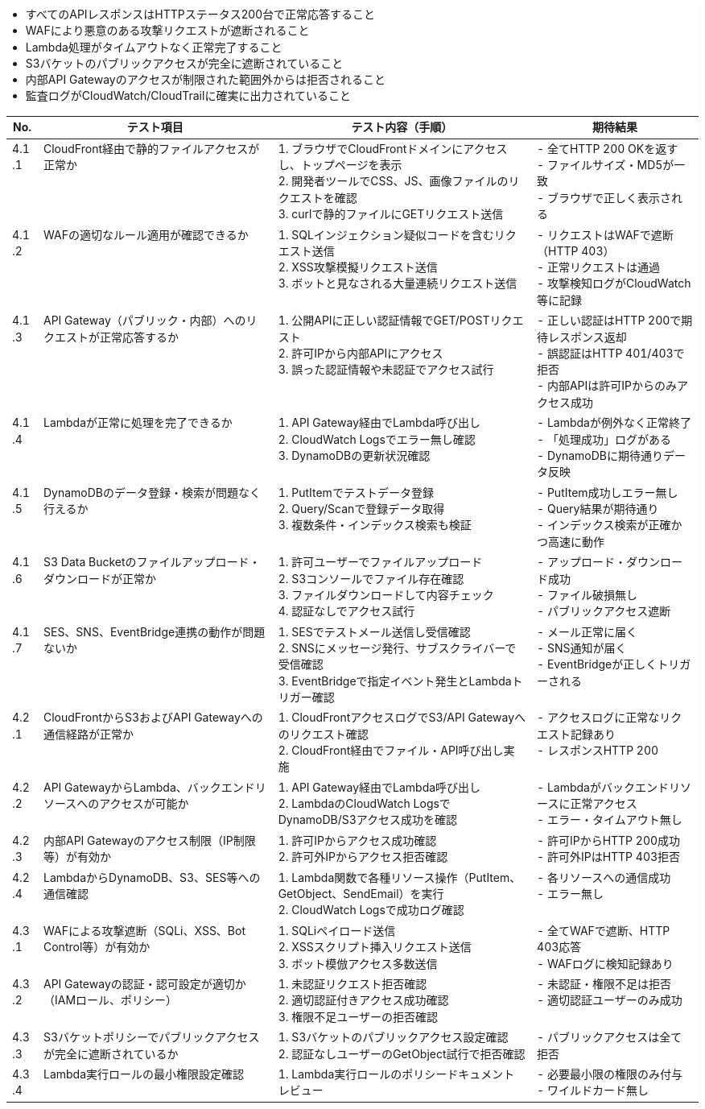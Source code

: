 - すべてのAPIレスポンスはHTTPステータス200台で正常応答すること  
- WAFにより悪意のある攻撃リクエストが遮断されること  
- Lambda処理がタイムアウトなく正常完了すること  
- S3バケットのパブリックアクセスが完全に遮断されていること  
- 内部API Gatewayのアクセスが制限された範囲外からは拒否されること  
- 監査ログがCloudWatch/CloudTrailに確実に出力されていること  

| No.   | テスト項目                                   | テスト内容（手順）                                                                                                                                                 | 期待結果                                                                                                                                                         |
|-------|----------------------------------------------|------------------------------------------------------------------------------------------------------------------------------------------------------------------|----------------------------------------------------------------------------------------------------------------------------------------------------------------|
| 4.1.1 | CloudFront経由で静的ファイルアクセスが正常か | 1. ブラウザでCloudFrontドメインにアクセスし、トップページを表示<br>2. 開発者ツールでCSS、JS、画像ファイルのリクエストを確認<br>3. curlで静的ファイルにGETリクエスト送信 | - 全てHTTP 200 OKを返す<br>- ファイルサイズ・MD5が一致<br>- ブラウザで正しく表示される                                                                                      |
| 4.1.2 | WAFの適切なルール適用が確認できるか          | 1. SQLインジェクション疑似コードを含むリクエスト送信<br>2. XSS攻撃模擬リクエスト送信<br>3. ボットと見なされる大量連続リクエスト送信                               | - リクエストはWAFで遮断（HTTP 403）<br>- 正常リクエストは通過<br>- 攻撃検知ログがCloudWatch等に記録                                                                                  |
| 4.1.3 | API Gateway（パブリック・内部）へのリクエストが正常応答するか | 1. 公開APIに正しい認証情報でGET/POSTリクエスト<br>2. 許可IPから内部APIにアクセス<br>3. 誤った認証情報や未認証でアクセス試行                                  | - 正しい認証はHTTP 200で期待レスポンス返却<br>- 誤認証はHTTP 401/403で拒否<br>- 内部APIは許可IPからのみアクセス成功                                                                        |
| 4.1.4 | Lambdaが正常に処理を完了できるか             | 1. API Gateway経由でLambda呼び出し<br>2. CloudWatch Logsでエラー無し確認<br>3. DynamoDBの更新状況確認                                                             | - Lambdaが例外なく正常終了<br>- 「処理成功」ログがある<br>- DynamoDBに期待通りデータ反映                                                                                             |
| 4.1.5 | DynamoDBのデータ登録・検索が問題なく行えるか  | 1. PutItemでテストデータ登録<br>2. Query/Scanで登録データ取得<br>3. 複数条件・インデックス検索も検証                                                              | - PutItem成功しエラー無し<br>- Query結果が期待通り<br>- インデックス検索が正確かつ高速に動作                                                                                            |
| 4.1.6 | S3 Data Bucketのファイルアップロード・ダウンロードが正常か | 1. 許可ユーザーでファイルアップロード<br>2. S3コンソールでファイル存在確認<br>3. ファイルダウンロードして内容チェック<br>4. 認証なしでアクセス試行             | - アップロード・ダウンロード成功<br>- ファイル破損無し<br>- パブリックアクセス遮断                                                                                                  |
| 4.1.7 | SES、SNS、EventBridge連携の動作が問題ないか | 1. SESでテストメール送信し受信確認<br>2. SNSにメッセージ発行、サブスクライバーで受信確認<br>3. EventBridgeで指定イベント発生とLambdaトリガー確認              | - メール正常に届く<br>- SNS通知が届く<br>- EventBridgeが正しくトリガーされる                                                                                                         |
| 4.2.1 | CloudFrontからS3およびAPI Gatewayへの通信経路が正常か | 1. CloudFrontアクセスログでS3/API Gatewayへのリクエスト確認<br>2. CloudFront経由でファイル・API呼び出し実施                                                    | - アクセスログに正常なリクエスト記録あり<br>- レスポンスHTTP 200                                                                                                                     |
| 4.2.2 | API GatewayからLambda、バックエンドリソースへのアクセスが可能か | 1. API Gateway経由でLambda呼び出し<br>2. LambdaのCloudWatch LogsでDynamoDB/S3アクセス成功を確認                                                                 | - Lambdaがバックエンドリソースに正常アクセス<br>- エラー・タイムアウト無し                                                                                                           |
| 4.2.3 | 内部API Gatewayのアクセス制限（IP制限等）が有効か | 1. 許可IPからアクセス成功確認<br>2. 許可外IPからアクセス拒否確認                                                                                               | - 許可IPからHTTP 200成功<br>- 許可外IPはHTTP 403拒否                                                                                                                                |
| 4.2.4 | LambdaからDynamoDB、S3、SES等への通信確認     | 1. Lambda関数で各種リソース操作（PutItem、GetObject、SendEmail）を実行<br>2. CloudWatch Logsで成功ログ確認                                                       | - 各リソースへの通信成功<br>- エラー無し                                                                                                                                            |
| 4.3.1 | WAFによる攻撃遮断（SQLi、XSS、Bot Control等）が有効か | 1. SQLiペイロード送信<br>2. XSSスクリプト挿入リクエスト送信<br>3. ボット模倣アクセス多数送信                                                                     | - 全てWAFで遮断、HTTP 403応答<br>- WAFログに検知記録あり                                                                                                                            |
| 4.3.2 | API Gatewayの認証・認可設定が適切か（IAMロール、ポリシー） | 1. 未認証リクエスト拒否確認<br>2. 適切認証付きアクセス成功確認<br>3. 権限不足ユーザーの拒否確認                                                                  | - 未認証・権限不足は拒否<br>- 適切認証ユーザーのみ成功                                                                                                                               |
| 4.3.3 | S3バケットポリシーでパブリックアクセスが完全に遮断されているか | 1. S3バケットのパブリックアクセス設定確認<br>2. 認証なしユーザーのGetObject試行で拒否確認                                                                         | - パブリックアクセスは全て拒否                                                                                                                       |
| 4.3.4 | Lambda実行ロールの最小権限設定確認             | 1. Lambda実行ロールのポリシードキュメントレビュー                                                                                                               | - 必要最小限の権限のみ付与<br>- ワイルドカード無し                                                                                                                                  |